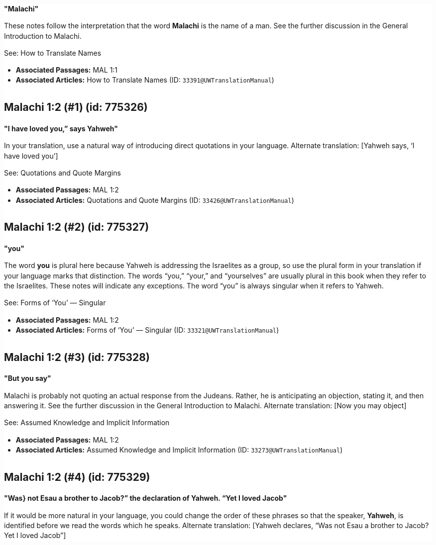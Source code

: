**"Malachi"**

These notes follow the interpretation that the word **Malachi** is the name of a man. See the further discussion in the General Introduction to Malachi.

See: How to Translate Names

* **Associated Passages:** MAL 1:1
* **Associated Articles:** How to Translate Names (ID: `33391@UWTranslationManual`)

## Malachi 1:2 (#1) (id: 775326)

**"I have loved you,” says Yahweh"**

In your translation, use a natural way of introducing direct quotations in your language. Alternate translation: \[Yahweh says, ‘I have loved you’]

See: Quotations and Quote Margins

* **Associated Passages:** MAL 1:2
* **Associated Articles:** Quotations and Quote Margins (ID: `33426@UWTranslationManual`)

## Malachi 1:2 (#2) (id: 775327)

**"you"**

The word **you** is plural here because Yahweh is addressing the Israelites as a group, so use the plural form in your translation if your language marks that distinction. The words “you,” “your,” and “yourselves” are usually plural in this book when they refer to the Israelites. These notes will indicate any exceptions. The word “you” is always singular when it refers to Yahweh.

See: Forms of ‘You’ — Singular

* **Associated Passages:** MAL 1:2
* **Associated Articles:** Forms of ‘You’ — Singular (ID: `33321@UWTranslationManual`)

## Malachi 1:2 (#3) (id: 775328)

**"But you say"**

Malachi is probably not quoting an actual response from the Judeans. Rather, he is anticipating an objection, stating it, and then answering it. See the further discussion in the General Introduction to Malachi. Alternate translation: \[Now you may object]

See: Assumed Knowledge and Implicit Information

* **Associated Passages:** MAL 1:2
* **Associated Articles:** Assumed Knowledge and Implicit Information (ID: `33273@UWTranslationManual`)

## Malachi 1:2 (#4) (id: 775329)

**"Was} not Esau a brother to Jacob?” the declaration of Yahweh. “Yet I loved Jacob"**

If it would be more natural in your language, you could change the order of these phrases so that the speaker, **Yahweh**, is identified before we read the words which he speaks. Alternate translation: \[Yahweh declares, “Was not Esau a brother to Jacob? Yet I loved Jacob”]
